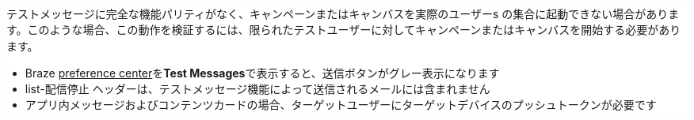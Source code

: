 テストメッセージに完全な機能パリティがなく、キャンペーンまたはキャンバスを実際のユーザーs の集合に起動できない場合があります。このような場合、この動作を検証するには、限られたテストユーザーに対してキャンペーンまたはキャンバスを開始する必要があります。

- Braze [preference center]({{site.baseurl}}/user_guide/message_building_by_channel/email/managing_user_subscriptions/#subscription-groups)を**Test Messages**で表示すると、送信ボタンがグレー表示になります
- list-配信停止 ヘッダーは、テストメッセージ機能によって送信されるメールには含まれません
- アプリ内メッセージおよびコンテンツカードの場合、ターゲットユーザーにターゲットデバイスのプッシュトークンが必要です

